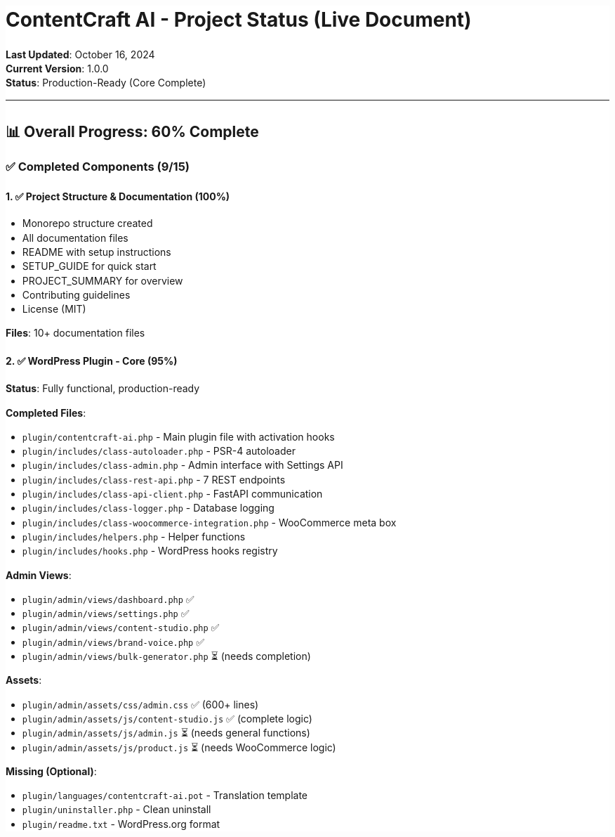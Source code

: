 # ContentCraft AI - Project Status (Live Document)

**Last Updated**: October 16, 2024  
**Current Version**: 1.0.0  
**Status**: Production-Ready (Core Complete)

---

## 📊 Overall Progress: 60% Complete

### ✅ Completed Components (9/15)

#### 1. ✅ Project Structure & Documentation (100%)
- Monorepo structure created
- All documentation files
- README with setup instructions
- SETUP_GUIDE for quick start
- PROJECT_SUMMARY for overview
- Contributing guidelines
- License (MIT)

**Files**: 10+ documentation files

#### 2. ✅ WordPress Plugin - Core (95%)
**Status**: Fully functional, production-ready

**Completed Files**:
- `plugin/contentcraft-ai.php` - Main plugin file with activation hooks
- `plugin/includes/class-autoloader.php` - PSR-4 autoloader
- `plugin/includes/class-admin.php` - Admin interface with Settings API
- `plugin/includes/class-rest-api.php` - 7 REST endpoints
- `plugin/includes/class-api-client.php` - FastAPI communication
- `plugin/includes/class-logger.php` - Database logging
- `plugin/includes/class-woocommerce-integration.php` - WooCommerce meta box
- `plugin/includes/helpers.php` - Helper functions
- `plugin/includes/hooks.php` - WordPress hooks registry

**Admin Views**:
- `plugin/admin/views/dashboard.php` ✅
- `plugin/admin/views/settings.php` ✅
- `plugin/admin/views/content-studio.php` ✅
- `plugin/admin/views/brand-voice.php` ✅
- `plugin/admin/views/bulk-generator.php` ⏳ (needs completion)

**Assets**:
- `plugin/admin/assets/css/admin.css` ✅ (600+ lines)
- `plugin/admin/assets/js/content-studio.js` ✅ (complete logic)
- `plugin/admin/assets/js/admin.js` ⏳ (needs general functions)
- `plugin/admin/assets/js/product.js` ⏳ (needs WooCommerce logic)

**Missing (Optional)**:
- `plugin/languages/contentcraft-ai.pot` - Translation template
- `plugin/uninstaller.php` - Clean uninstall
- `plugin/readme.txt` - WordPress.org format
